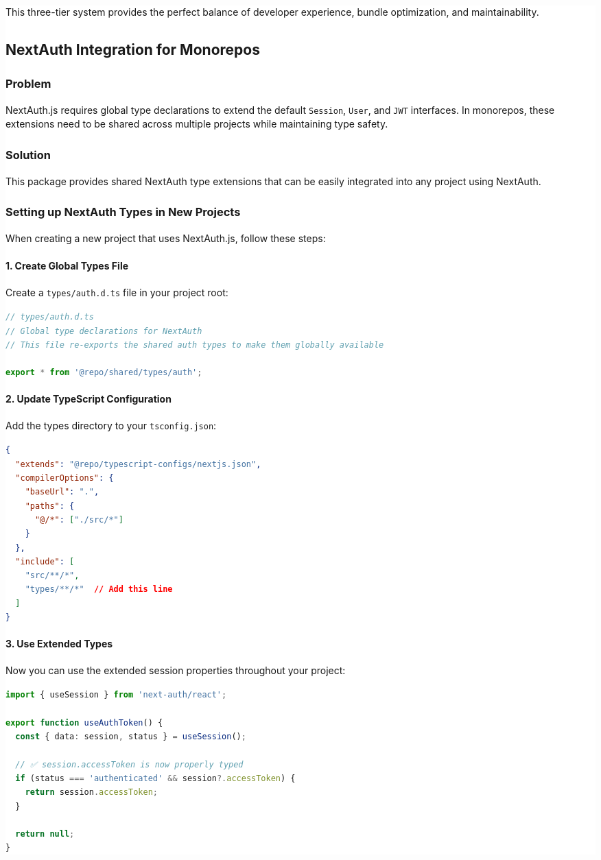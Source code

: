 This three-tier system provides the perfect balance of developer experience, bundle optimization, and maintainability.

## NextAuth Integration for Monorepos

### Problem
NextAuth.js requires global type declarations to extend the default `Session`, `User`, and `JWT` interfaces. In monorepos, these extensions need to be shared across multiple projects while maintaining type safety.

### Solution
This package provides shared NextAuth type extensions that can be easily integrated into any project using NextAuth.

### Setting up NextAuth Types in New Projects

When creating a new project that uses NextAuth.js, follow these steps:

#### 1. Create Global Types File
Create a `types/auth.d.ts` file in your project root:

```typescript
// types/auth.d.ts
// Global type declarations for NextAuth
// This file re-exports the shared auth types to make them globally available

export * from '@repo/shared/types/auth';
```

#### 2. Update TypeScript Configuration
Add the types directory to your `tsconfig.json`:

```json
{
  "extends": "@repo/typescript-configs/nextjs.json",
  "compilerOptions": {
    "baseUrl": ".",
    "paths": {
      "@/*": ["./src/*"]
    }
  },
  "include": [
    "src/**/*",
    "types/**/*"  // Add this line
  ]
}
```

#### 3. Use Extended Types
Now you can use the extended session properties throughout your project:

```typescript
import { useSession } from 'next-auth/react';

export function useAuthToken() {
  const { data: session, status } = useSession();
  
  // ✅ session.accessToken is now properly typed
  if (status === 'authenticated' && session?.accessToken) {
    return session.accessToken;
  }
  
  return null;
}
```
